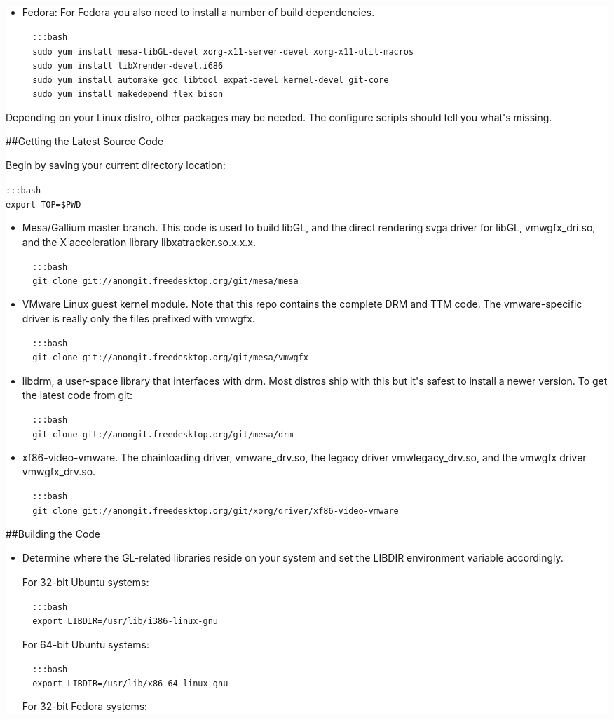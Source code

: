* Fedora: For Fedora you also need to install a number of build dependencies.

        :::bash
        sudo yum install mesa-libGL-devel xorg-x11-server-devel xorg-x11-util-macros
        sudo yum install libXrender-devel.i686
        sudo yum install automake gcc libtool expat-devel kernel-devel git-core
        sudo yum install makedepend flex bison

Depending on your Linux distro, other packages may be needed.
The configure scripts should tell you what's missing.

##Getting the Latest Source Code

Begin by saving your current directory location:

    :::bash
    export TOP=$PWD

* Mesa/Gallium master branch. This code is used to build libGL, and the direct rendering svga driver for libGL, vmwgfx_dri.so, and the X acceleration library libxatracker.so.x.x.x. 

        :::bash
        git clone git://anongit.freedesktop.org/git/mesa/mesa
  
* VMware Linux guest kernel module. Note that this repo contains the complete DRM and TTM code. The vmware-specific driver is really only the files prefixed with vmwgfx. 

        :::bash
        git clone git://anongit.freedesktop.org/git/mesa/vmwgfx

* libdrm, a user-space library that interfaces with drm.
Most distros ship with this but it's safest to install a newer version.
To get the latest code from git:

        :::bash
        git clone git://anongit.freedesktop.org/git/mesa/drm

* xf86-video-vmware. The chainloading driver, vmware_drv.so, the legacy driver vmwlegacy_drv.so, and the vmwgfx driver vmwgfx_drv.so. 

        :::bash
        git clone git://anongit.freedesktop.org/git/xorg/driver/xf86-video-vmware


##Building the Code

* Determine where the GL-related libraries reside on your system and set
the LIBDIR environment variable accordingly.

    For 32-bit Ubuntu systems:

        :::bash
        export LIBDIR=/usr/lib/i386-linux-gnu

    For 64-bit Ubuntu systems:

        :::bash
        export LIBDIR=/usr/lib/x86_64-linux-gnu

    For 32-bit Fedora systems:
